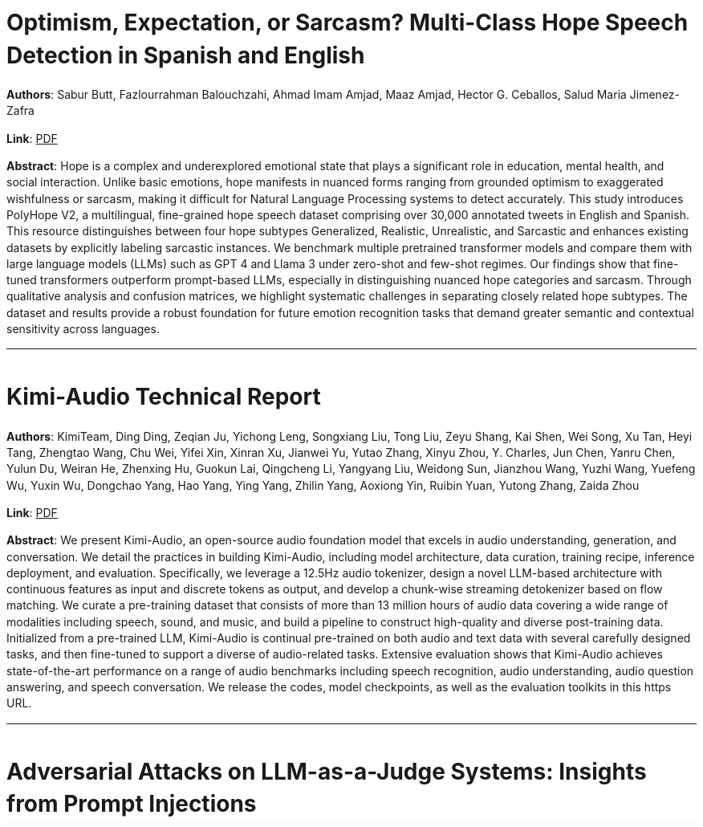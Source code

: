 # Optimism, Expectation, or Sarcasm? Multi-Class Hope Speech Detection in Spanish and English 

**Authors**: Sabur Butt, Fazlourrahman Balouchzahi, Ahmad Imam Amjad, Maaz Amjad, Hector G. Ceballos, Salud Maria Jimenez-Zafra  

**Link**: [PDF](https://arxiv.org/pdf/2504.17974)  

**Abstract**: Hope is a complex and underexplored emotional state that plays a significant role in education, mental health, and social interaction. Unlike basic emotions, hope manifests in nuanced forms ranging from grounded optimism to exaggerated wishfulness or sarcasm, making it difficult for Natural Language Processing systems to detect accurately. This study introduces PolyHope V2, a multilingual, fine-grained hope speech dataset comprising over 30,000 annotated tweets in English and Spanish. This resource distinguishes between four hope subtypes Generalized, Realistic, Unrealistic, and Sarcastic and enhances existing datasets by explicitly labeling sarcastic instances. We benchmark multiple pretrained transformer models and compare them with large language models (LLMs) such as GPT 4 and Llama 3 under zero-shot and few-shot regimes. Our findings show that fine-tuned transformers outperform prompt-based LLMs, especially in distinguishing nuanced hope categories and sarcasm. Through qualitative analysis and confusion matrices, we highlight systematic challenges in separating closely related hope subtypes. The dataset and results provide a robust foundation for future emotion recognition tasks that demand greater semantic and contextual sensitivity across languages. 

---
# Kimi-Audio Technical Report 

**Authors**: KimiTeam, Ding Ding, Zeqian Ju, Yichong Leng, Songxiang Liu, Tong Liu, Zeyu Shang, Kai Shen, Wei Song, Xu Tan, Heyi Tang, Zhengtao Wang, Chu Wei, Yifei Xin, Xinran Xu, Jianwei Yu, Yutao Zhang, Xinyu Zhou, Y. Charles, Jun Chen, Yanru Chen, Yulun Du, Weiran He, Zhenxing Hu, Guokun Lai, Qingcheng Li, Yangyang Liu, Weidong Sun, Jianzhou Wang, Yuzhi Wang, Yuefeng Wu, Yuxin Wu, Dongchao Yang, Hao Yang, Ying Yang, Zhilin Yang, Aoxiong Yin, Ruibin Yuan, Yutong Zhang, Zaida Zhou  

**Link**: [PDF](https://arxiv.org/pdf/2504.18425)  

**Abstract**: We present Kimi-Audio, an open-source audio foundation model that excels in audio understanding, generation, and conversation. We detail the practices in building Kimi-Audio, including model architecture, data curation, training recipe, inference deployment, and evaluation. Specifically, we leverage a 12.5Hz audio tokenizer, design a novel LLM-based architecture with continuous features as input and discrete tokens as output, and develop a chunk-wise streaming detokenizer based on flow matching. We curate a pre-training dataset that consists of more than 13 million hours of audio data covering a wide range of modalities including speech, sound, and music, and build a pipeline to construct high-quality and diverse post-training data. Initialized from a pre-trained LLM, Kimi-Audio is continual pre-trained on both audio and text data with several carefully designed tasks, and then fine-tuned to support a diverse of audio-related tasks. Extensive evaluation shows that Kimi-Audio achieves state-of-the-art performance on a range of audio benchmarks including speech recognition, audio understanding, audio question answering, and speech conversation. We release the codes, model checkpoints, as well as the evaluation toolkits in this https URL. 

---
# Adversarial Attacks on LLM-as-a-Judge Systems: Insights from Prompt Injections 
